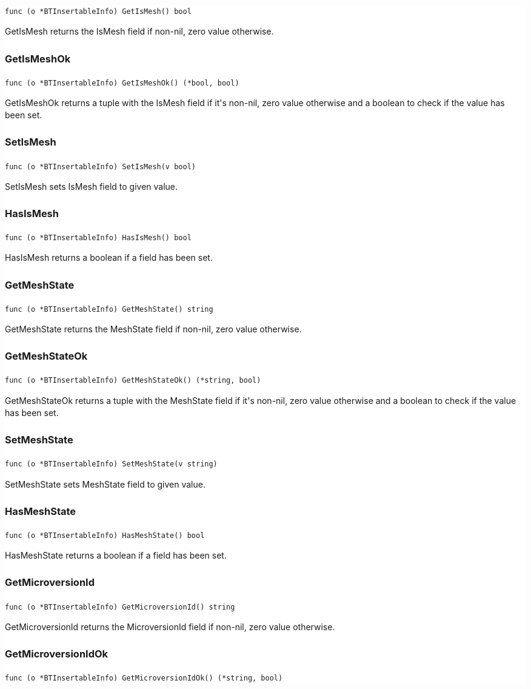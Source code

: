 `func (o *BTInsertableInfo) GetIsMesh() bool`

GetIsMesh returns the IsMesh field if non-nil, zero value otherwise.

### GetIsMeshOk

`func (o *BTInsertableInfo) GetIsMeshOk() (*bool, bool)`

GetIsMeshOk returns a tuple with the IsMesh field if it's non-nil, zero value otherwise
and a boolean to check if the value has been set.

### SetIsMesh

`func (o *BTInsertableInfo) SetIsMesh(v bool)`

SetIsMesh sets IsMesh field to given value.

### HasIsMesh

`func (o *BTInsertableInfo) HasIsMesh() bool`

HasIsMesh returns a boolean if a field has been set.

### GetMeshState

`func (o *BTInsertableInfo) GetMeshState() string`

GetMeshState returns the MeshState field if non-nil, zero value otherwise.

### GetMeshStateOk

`func (o *BTInsertableInfo) GetMeshStateOk() (*string, bool)`

GetMeshStateOk returns a tuple with the MeshState field if it's non-nil, zero value otherwise
and a boolean to check if the value has been set.

### SetMeshState

`func (o *BTInsertableInfo) SetMeshState(v string)`

SetMeshState sets MeshState field to given value.

### HasMeshState

`func (o *BTInsertableInfo) HasMeshState() bool`

HasMeshState returns a boolean if a field has been set.

### GetMicroversionId

`func (o *BTInsertableInfo) GetMicroversionId() string`

GetMicroversionId returns the MicroversionId field if non-nil, zero value otherwise.

### GetMicroversionIdOk

`func (o *BTInsertableInfo) GetMicroversionIdOk() (*string, bool)`
